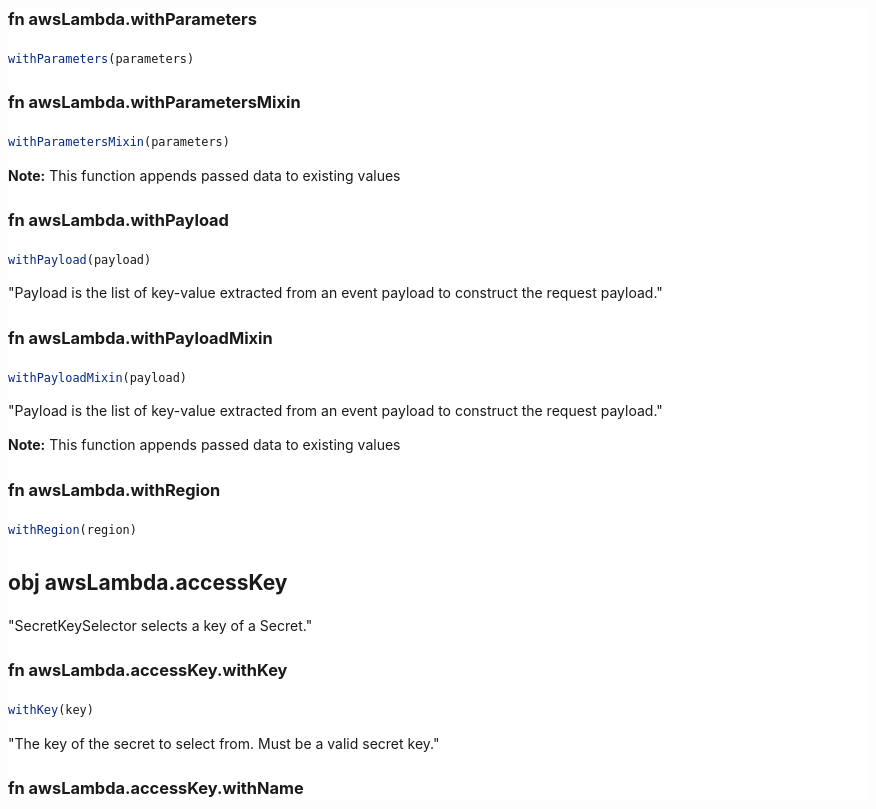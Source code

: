 ### fn awsLambda.withParameters

```ts
withParameters(parameters)
```



### fn awsLambda.withParametersMixin

```ts
withParametersMixin(parameters)
```



**Note:** This function appends passed data to existing values

### fn awsLambda.withPayload

```ts
withPayload(payload)
```

"Payload is the list of key-value extracted from an event payload to construct the request payload."

### fn awsLambda.withPayloadMixin

```ts
withPayloadMixin(payload)
```

"Payload is the list of key-value extracted from an event payload to construct the request payload."

**Note:** This function appends passed data to existing values

### fn awsLambda.withRegion

```ts
withRegion(region)
```



## obj awsLambda.accessKey

"SecretKeySelector selects a key of a Secret."

### fn awsLambda.accessKey.withKey

```ts
withKey(key)
```

"The key of the secret to select from.  Must be a valid secret key."

### fn awsLambda.accessKey.withName
